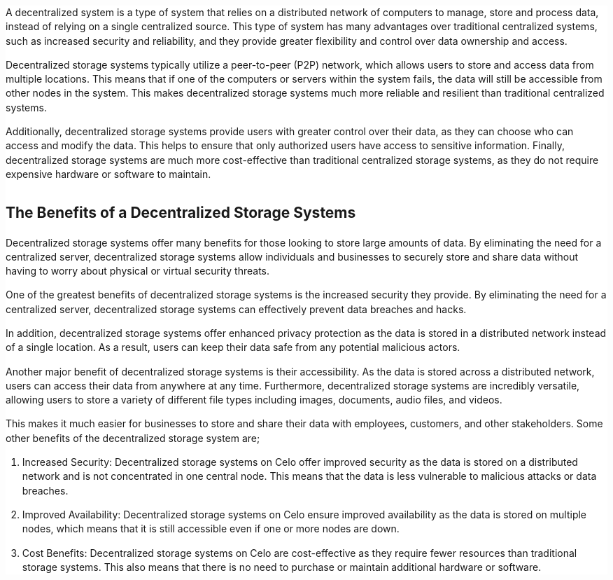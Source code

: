 A decentralized system is a type of system that relies on a distributed network of computers to manage, store and process data, instead of relying on a single centralized source. This type of system has many advantages over traditional centralized systems, such as increased security and reliability, and they provide greater flexibility and control over data ownership and access.




Decentralized storage systems typically utilize a peer-to-peer (P2P) network, which allows users to store and access data from multiple locations. This means that if one of the computers or servers within the system fails, the data will still be accessible from other nodes in the system. This makes decentralized storage systems much more reliable and resilient than traditional centralized systems. 


Additionally, decentralized storage systems provide users with greater control over their data, as they can choose who can access and modify the data. This helps to ensure that only authorized users have access to sensitive information. Finally, decentralized storage systems are much more cost-effective than traditional centralized storage systems, as they do not require expensive hardware or software to maintain.


## The Benefits of a Decentralized Storage Systems

Decentralized storage systems offer many benefits for those looking to store large amounts of data. 
By eliminating the need for a centralized server, decentralized storage systems allow individuals and businesses to securely store and share data without having to worry about physical or virtual security threats. 

One of the greatest benefits of decentralized storage systems is the increased security they provide. By eliminating the need for a centralized server, decentralized storage systems can effectively prevent data breaches and hacks. 

In addition, decentralized storage systems offer enhanced privacy protection as the data is stored in a distributed network instead of a single location. As a result, users can keep their data safe from any potential malicious actors. 

Another major benefit of decentralized storage systems is their accessibility. As the data is stored across a distributed network, users can access their data from anywhere at any time. Furthermore, decentralized storage systems are incredibly versatile, allowing users to store a variety of different file types including images, documents, audio files, and videos. 

This makes it much easier for businesses to store and share their data with employees, customers, and other stakeholders.
Some other benefits of the decentralized storage system are;

1. Increased Security: Decentralized storage systems on Celo offer improved security as the data is stored on a distributed network and is not concentrated in one central node. This means that the data is less vulnerable to malicious attacks or data breaches. 

2. Improved Availability: Decentralized storage systems on Celo ensure improved availability as the data is stored on multiple nodes, which means that it is still accessible even if one or more nodes are down. 

3. Cost Benefits: Decentralized storage systems on Celo are cost-effective as they require fewer resources than traditional storage systems. This also means that there is no need to purchase or maintain additional hardware or software. 
